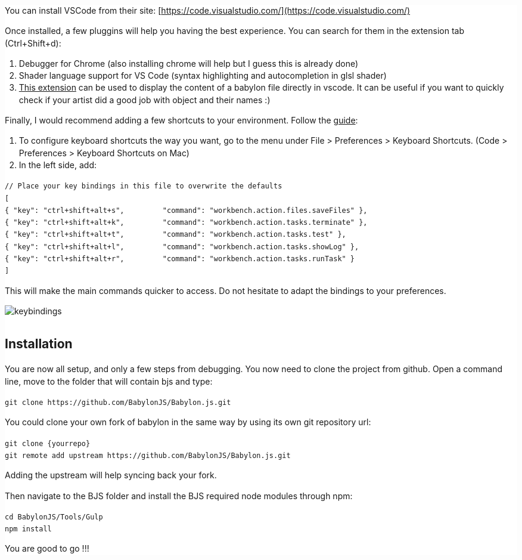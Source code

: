 You can install VSCode from their site: [https://code.visualstudio.com/](https://code.visualstudio.com/)

Once installed, a few pluggins will help you having the best experience. You can search for them in the extension tab (Ctrl+Shift+d):
1. Debugger for Chrome (also installing chrome will help but I guess this is already done)
2. Shader language support for VS Code (syntax highlighting and autocompletion in glsl shader)
3. [This extension](https://marketplace.visualstudio.com/items?itemName=julianchen.babylon-js-viewer) can be used to display the content of a babylon file directly in vscode. It can be useful if you want to quickly check if your artist did a good job with object and their names :)

Finally, I would recommend adding a few shortcuts to your environment. Follow the [guide](https://code.visualstudio.com/docs/customization/keybindings#_customizing-shortcuts):
 1. To configure keyboard shortcuts the way you want, go to the menu under File > Preferences > Keyboard Shortcuts. (Code > Preferences > Keyboard Shortcuts on Mac)
 2. In the left side, add:
 ```
// Place your key bindings in this file to overwrite the defaults
[
{ "key": "ctrl+shift+alt+s",         "command": "workbench.action.files.saveFiles" },
{ "key": "ctrl+shift+alt+k",         "command": "workbench.action.tasks.terminate" },
{ "key": "ctrl+shift+alt+t",         "command": "workbench.action.tasks.test" },
{ "key": "ctrl+shift+alt+l",         "command": "workbench.action.tasks.showLog" },
{ "key": "ctrl+shift+alt+r",         "command": "workbench.action.tasks.runTask" }
]
```

This will make the main commands quicker to access. Do not hesitate to adapt the bindings to your preferences.

![keybindings](/img/how_to/howToStart/keybindings.png)


## Installation
You are now all setup, and only a few steps from debugging. You now need to clone the project from github. Open a command line, move to the folder that will contain bjs and type:
```
git clone https://github.com/BabylonJS/Babylon.js.git
```

You could clone your own fork of babylon in the same way by using its own git repository url:
```
git clone {yourrepo}
git remote add upstream https://github.com/BabylonJS/Babylon.js.git
```
Adding the upstream will help syncing back your fork.

Then navigate to the BJS folder and install the BJS required node modules through npm:
```
cd BabylonJS/Tools/Gulp
npm install
```

You are good to go !!!
